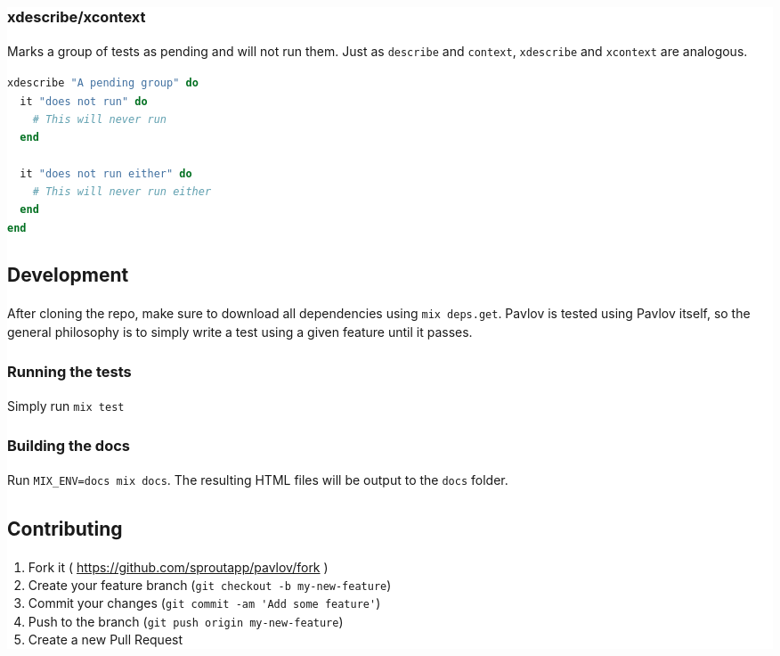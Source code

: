 ### xdescribe/xcontext
Marks a group of tests as pending and will not run them. Just as `describe`
and `context`, `xdescribe` and `xcontext` are analogous.

```elixir
xdescribe "A pending group" do
  it "does not run" do
    # This will never run
  end

  it "does not run either" do
    # This will never run either
  end
end
```

## Development

After cloning the repo, make sure to download all dependencies using `mix deps.get`.
Pavlov is tested using Pavlov itself, so the general philosophy is to simply write a test using a given feature until it passes.

### Running the tests
Simply run `mix test`

### Building the docs
Run `MIX_ENV=docs mix docs`. The resulting HTML files will be output to the `docs` folder.

## Contributing

1. Fork it ( https://github.com/sproutapp/pavlov/fork )
2. Create your feature branch (`git checkout -b my-new-feature`)
3. Commit your changes (`git commit -am 'Add some feature'`)
4. Push to the branch (`git push origin my-new-feature`)
5. Create a new Pull Request
